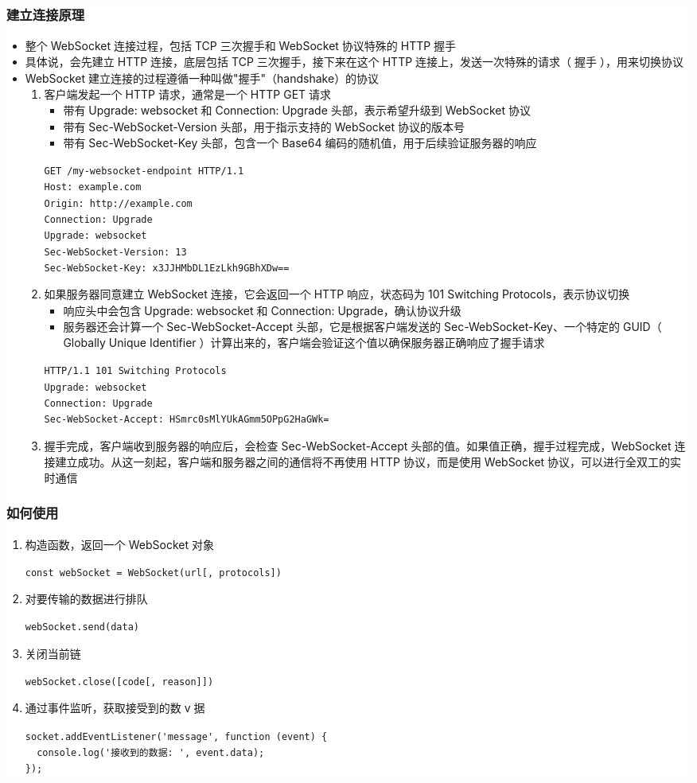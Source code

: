 ### 建立连接原理

- 整个 WebSocket 连接过程，包括 TCP 三次握手和 WebSocket 协议特殊的 HTTP 握手
- 具体说，会先建立 HTTP 连接，底层包括 TCP 三次握手，接下来在这个 HTTP 连接上，发送一次特殊的请求（ 握手 ），用来切换协议
- WebSocket 建立连接的过程遵循一种叫做"握手"（handshake）的协议
  1.  客户端发起一个 HTTP 请求，通常是一个 HTTP GET 请求
      - 带有 Upgrade: websocket 和 Connection: Upgrade 头部，表示希望升级到 WebSocket 协议
      - 带有 Sec-WebSocket-Version 头部，用于指示支持的 WebSocket 协议的版本号
      - 带有 Sec-WebSocket-Key 头部，包含一个 Base64 编码的随机值，用于后续验证服务器的响应
      ```
      GET /my-websocket-endpoint HTTP/1.1
      Host: example.com
      Origin: http://example.com
      Connection: Upgrade
      Upgrade: websocket
      Sec-WebSocket-Version: 13
      Sec-WebSocket-Key: x3JJHMbDL1EzLkh9GBhXDw==
      ```
  2.  如果服务器同意建立 WebSocket 连接，它会返回一个 HTTP 响应，状态码为 101 Switching Protocols，表示协议切换
      - 响应头中会包含 Upgrade: websocket 和 Connection: Upgrade，确认协议升级
      - 服务器还会计算一个 Sec-WebSocket-Accept 头部，它是根据客户端发送的 Sec-WebSocket-Key、一个特定的 GUID（ Globally Unique Identifier ）计算出来的，客户端会验证这个值以确保服务器正确响应了握手请求
      ```
      HTTP/1.1 101 Switching Protocols
      Upgrade: websocket
      Connection: Upgrade
      Sec-WebSocket-Accept: HSmrc0sMlYUkAGmm5OPpG2HaGWk=
      ```
  3.  握手完成，客户端收到服务器的响应后，会检查 Sec-WebSocket-Accept 头部的值。如果值正确，握手过程完成，WebSocket 连接建立成功。从这一刻起，客户端和服务器之间的通信将不再使用 HTTP 协议，而是使用 WebSocket 协议，可以进行全双工的实时通信

### 如何使用

1. 构造函数，返回一个 WebSocket 对象
   ```
   const webSocket = WebSocket(url[, protocols])
   ```
2. 对要传输的数据进行排队
   ```
   webSocket.send(data)
   ```
3. 关闭当前链
   ```
   webSocket.close([code[, reason]])
   ```
4. 通过事件监听，获取接受到的数 v 据
   ```
   socket.addEventListener('message', function (event) {
     console.log('接收到的数据: ', event.data);
   });
   ```
